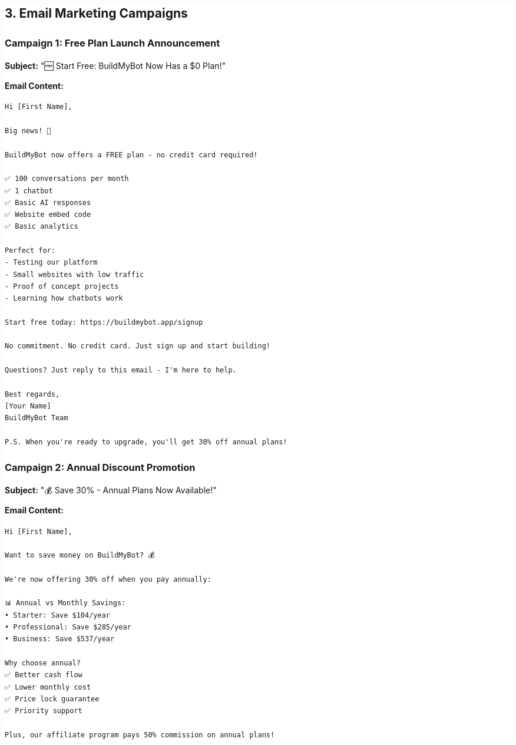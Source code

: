 ## 3. Email Marketing Campaigns

### Campaign 1: Free Plan Launch Announcement

**Subject:** "🆓 Start Free: BuildMyBot Now Has a $0 Plan!"

**Email Content:**
```
Hi [First Name],

Big news! 🎉

BuildMyBot now offers a FREE plan - no credit card required!

✅ 100 conversations per month
✅ 1 chatbot
✅ Basic AI responses
✅ Website embed code
✅ Basic analytics

Perfect for:
- Testing our platform
- Small websites with low traffic
- Proof of concept projects
- Learning how chatbots work

Start free today: https://buildmybot.app/signup

No commitment. No credit card. Just sign up and start building!

Questions? Just reply to this email - I'm here to help.

Best regards,
[Your Name]
BuildMyBot Team

P.S. When you're ready to upgrade, you'll get 30% off annual plans!
```

### Campaign 2: Annual Discount Promotion

**Subject:** "💰 Save 30% - Annual Plans Now Available!"

**Email Content:**
```
Hi [First Name],

Want to save money on BuildMyBot? 💰

We're now offering 30% off when you pay annually:

📊 Annual vs Monthly Savings:
• Starter: Save $104/year
• Professional: Save $285/year  
• Business: Save $537/year

Why choose annual?
✅ Better cash flow
✅ Lower monthly cost
✅ Price lock guarantee
✅ Priority support

Plus, our affiliate program pays 50% commission on annual plans!

```